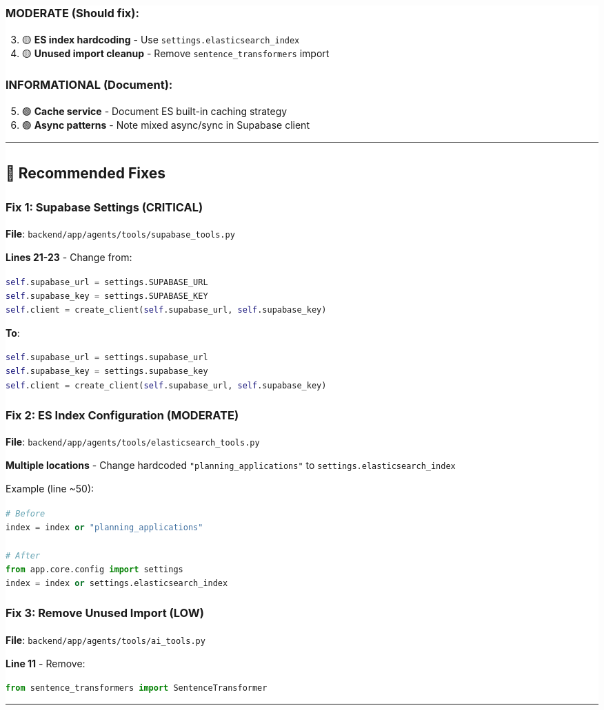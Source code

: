 ### **MODERATE** (Should fix):

3. 🟡 **ES index hardcoding** - Use `settings.elasticsearch_index`
4. 🟡 **Unused import cleanup** - Remove `sentence_transformers` import

### **INFORMATIONAL** (Document):

5. 🟢 **Cache service** - Document ES built-in caching strategy
6. 🟢 **Async patterns** - Note mixed async/sync in Supabase client

---

## 🔧 Recommended Fixes

### Fix 1: Supabase Settings (CRITICAL)

**File**: `backend/app/agents/tools/supabase_tools.py`

**Lines 21-23** - Change from:
```python
self.supabase_url = settings.SUPABASE_URL
self.supabase_key = settings.SUPABASE_KEY
self.client = create_client(self.supabase_url, self.supabase_key)
```

**To**:
```python
self.supabase_url = settings.supabase_url
self.supabase_key = settings.supabase_key
self.client = create_client(self.supabase_url, self.supabase_key)
```

### Fix 2: ES Index Configuration (MODERATE)

**File**: `backend/app/agents/tools/elasticsearch_tools.py`

**Multiple locations** - Change hardcoded `"planning_applications"` to `settings.elasticsearch_index`

Example (line ~50):
```python
# Before
index = index or "planning_applications"

# After
from app.core.config import settings
index = index or settings.elasticsearch_index
```

### Fix 3: Remove Unused Import (LOW)

**File**: `backend/app/agents/tools/ai_tools.py`

**Line 11** - Remove:
```python
from sentence_transformers import SentenceTransformer
```

---